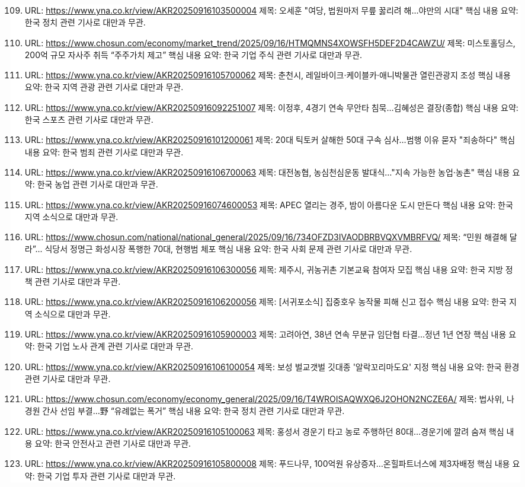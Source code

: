 109. URL: https://www.yna.co.kr/view/AKR20250916103500004
    제목: 오세훈 "여당, 법원마저 무릎 꿇리려 해…야만의 시대"
    핵심 내용 요약: 한국 정치 관련 기사로 대만과 무관.

110. URL: https://www.chosun.com/economy/market_trend/2025/09/16/HTMQMNS4XOWSFH5DEF2D4CAWZU/
    제목: 미스토홀딩스, 200억 규모 자사주 취득 “주주가치 제고”
    핵심 내용 요약: 한국 기업 주식 관련 기사로 대만과 무관.

111. URL: https://www.yna.co.kr/view/AKR20250916105700062
    제목: 춘천시, 레일바이크·케이블카·애니박물관 열린관광지 조성
    핵심 내용 요약: 한국 지역 관광 관련 기사로 대만과 무관.

112. URL: https://www.yna.co.kr/view/AKR20250916092251007
    제목: 이정후, 4경기 연속 무안타 침묵…김혜성은 결장(종합)
    핵심 내용 요약: 한국 스포츠 관련 기사로 대만과 무관.

113. URL: https://www.yna.co.kr/view/AKR20250916101200061
    제목: 20대 틱토커 살해한 50대 구속 심사…범행 이유 묻자 "죄송하다"
    핵심 내용 요약: 한국 범죄 관련 기사로 대만과 무관.

114. URL: https://www.yna.co.kr/view/AKR20250916106700063
    제목: 대전농협, 농심천심운동 발대식…"지속 가능한 농업·농촌"
    핵심 내용 요약: 한국 농업 관련 기사로 대만과 무관.

115. URL: https://www.yna.co.kr/view/AKR20250916074600053
    제목: APEC 열리는 경주, 밤이 아름다운 도시 만든다
    핵심 내용 요약: 한국 지역 소식으로 대만과 무관.

116. URL: https://www.chosun.com/national/national_general/2025/09/16/734OFZD3IVAODBRBVQXVMBRFVQ/
    제목: “민원 해결해 달라”... 식당서 정명근 화성시장 폭행한 70대, 현행범 체포
    핵심 내용 요약: 한국 사회 문제 관련 기사로 대만과 무관.

117. URL: https://www.yna.co.kr/view/AKR20250916106300056
    제목: 제주시, 귀농귀촌 기본교육 참여자 모집
    핵심 내용 요약: 한국 지방 정책 관련 기사로 대만과 무관.

118. URL: https://www.yna.co.kr/view/AKR20250916106200056
    제목: [서귀포소식] 집중호우 농작물 피해 신고 접수
    핵심 내용 요약: 한국 지역 소식으로 대만과 무관.

119. URL: https://www.yna.co.kr/view/AKR20250916105900003
    제목: 고려아연, 38년 연속 무분규 임단협 타결…정년 1년 연장
    핵심 내용 요약: 한국 기업 노사 관계 관련 기사로 대만과 무관.

120. URL: https://www.yna.co.kr/view/AKR20250916106100054
    제목: 보성 벌교갯벌 깃대종 '알락꼬리마도요' 지정
    핵심 내용 요약: 한국 환경 관련 기사로 대만과 무관.

121. URL: https://www.chosun.com/economy/economy_general/2025/09/16/T4WROISAQWXQ6J2OHON2NCZE6A/
    제목: 법사위, 나경원 간사 선임 부결…野 “유례없는 폭거”
    핵심 내용 요약: 한국 정치 관련 기사로 대만과 무관.

122. URL: https://www.yna.co.kr/view/AKR20250916105100063
    제목: 홍성서 경운기 타고 농로 주행하던 80대…경운기에 깔려 숨져
    핵심 내용 요약: 한국 안전사고 관련 기사로 대만과 무관.

123. URL: https://www.yna.co.kr/view/AKR20250916105800008
    제목: 푸드나무, 100억원 유상증자…온힐파트너스에 제3자배정
    핵심 내용 요약: 한국 기업 투자 관련 기사로 대만과 무관.
